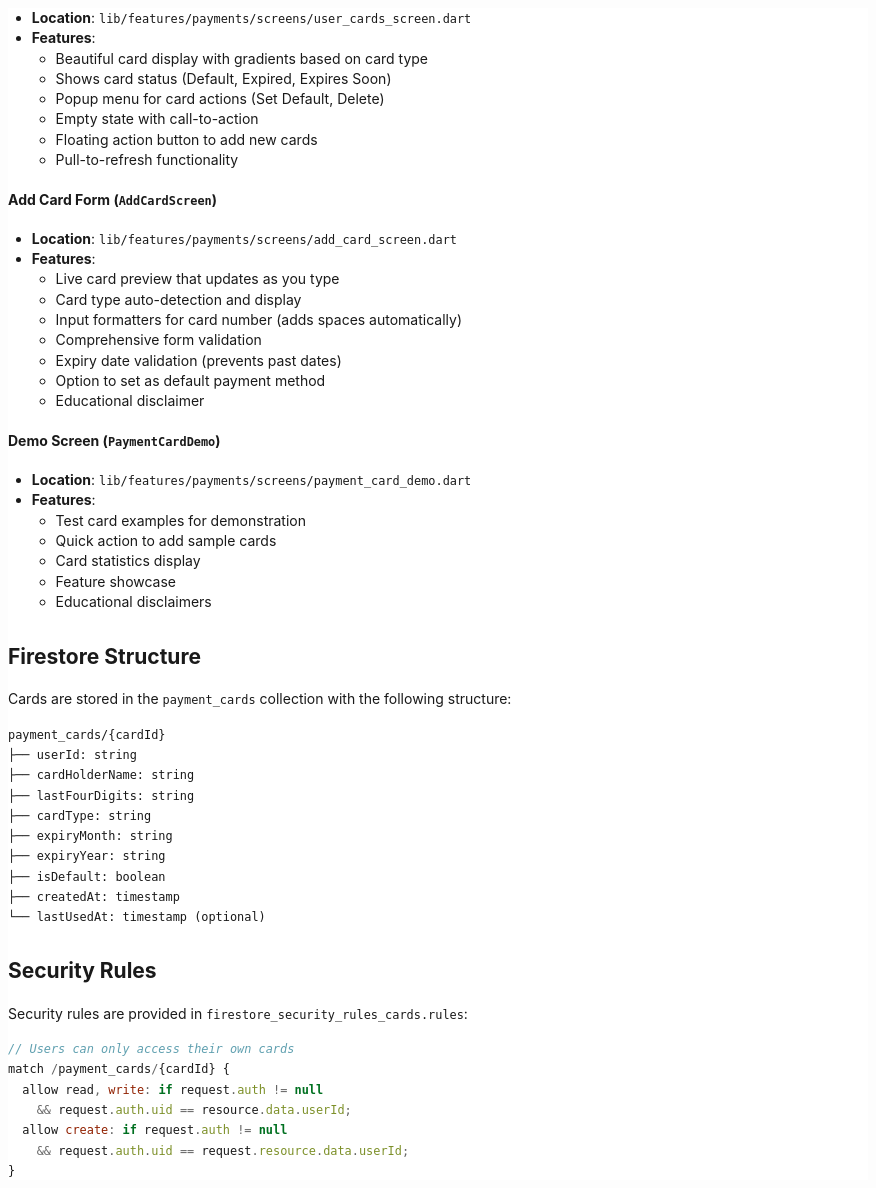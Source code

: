 - **Location**: `lib/features/payments/screens/user_cards_screen.dart`
- **Features**:
  - Beautiful card display with gradients based on card type
  - Shows card status (Default, Expired, Expires Soon)
  - Popup menu for card actions (Set Default, Delete)
  - Empty state with call-to-action
  - Floating action button to add new cards
  - Pull-to-refresh functionality

#### Add Card Form (`AddCardScreen`)

- **Location**: `lib/features/payments/screens/add_card_screen.dart`
- **Features**:
  - Live card preview that updates as you type
  - Card type auto-detection and display
  - Input formatters for card number (adds spaces automatically)
  - Comprehensive form validation
  - Expiry date validation (prevents past dates)
  - Option to set as default payment method
  - Educational disclaimer

#### Demo Screen (`PaymentCardDemo`)

- **Location**: `lib/features/payments/screens/payment_card_demo.dart`
- **Features**:
  - Test card examples for demonstration
  - Quick action to add sample cards
  - Card statistics display
  - Feature showcase
  - Educational disclaimers

## Firestore Structure

Cards are stored in the `payment_cards` collection with the following structure:

```
payment_cards/{cardId}
├── userId: string
├── cardHolderName: string
├── lastFourDigits: string
├── cardType: string
├── expiryMonth: string
├── expiryYear: string
├── isDefault: boolean
├── createdAt: timestamp
└── lastUsedAt: timestamp (optional)
```

## Security Rules

Security rules are provided in `firestore_security_rules_cards.rules`:

```javascript
// Users can only access their own cards
match /payment_cards/{cardId} {
  allow read, write: if request.auth != null
    && request.auth.uid == resource.data.userId;
  allow create: if request.auth != null
    && request.auth.uid == request.resource.data.userId;
}
```
